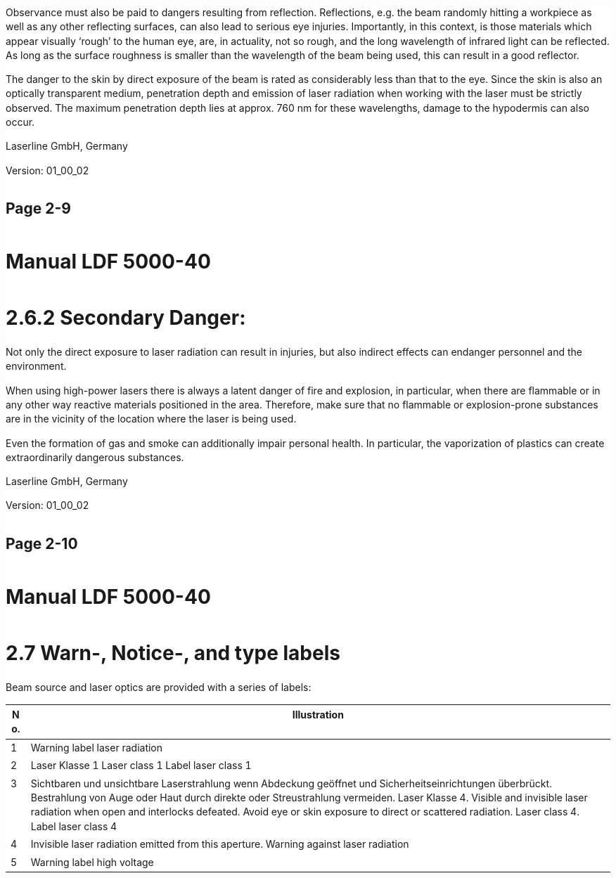 Observance must also be paid to dangers resulting from reflection. Reflections, e.g. the beam randomly hitting a workpiece as well as any other reflecting surfaces, can also lead to serious eye injuries. Importantly, in this context, is those materials which appear visually ‘rough’ to the human eye, are, in actuality, not so rough, and the long wavelength of infrared light can be reflected. As long as the surface roughness is smaller than the wavelength of the beam being used, this can result in a good reflector.

The danger to the skin by direct exposure of the beam is rated as considerably less than that to the eye. Since the skin is also an optically transparent medium, penetration depth and emission of laser radiation when working with the laser must be strictly observed. The maximum penetration depth lies at approx. 760 nm for these wavelengths, damage to the hypodermis can also occur.

Laserline GmbH, Germany

Version: 01_00_02

Page 2-9
---
# Manual LDF 5000-40

# 2.6.2 Secondary Danger:

Not only the direct exposure to laser radiation can result in injuries, but also indirect effects can endanger personnel and the environment.

When using high-power lasers there is always a latent danger of fire and explosion, in particular, when there are flammable or in any other way reactive materials positioned in the area. Therefore, make sure that no flammable or explosion-prone substances are in the vicinity of the location where the laser is being used.

Even the formation of gas and smoke can additionally impair personal health. In particular, the vaporization of plastics can create extraordinarily dangerous substances.

Laserline GmbH, Germany

Version: 01_00_02

Page 2-10
---
# Manual LDF 5000-40

# 2.7 Warn-, Notice-, and type labels

Beam source and laser optics are provided with a series of labels:

|No.|Illustration|
|---|---|
|1|Warning label laser radiation|
|2|Laser Klasse 1 Laser class 1 Label laser class 1|
|3|Sichtbaren und unsichtbare Laserstrahlung wenn Abdeckung geöffnet und Sicherheitseinrichtungen überbrückt. Bestrahlung von Auge oder Haut durch direkte oder Streustrahlung vermeiden. Laser Klasse 4. Visible and invisible laser radiation when open and interlocks defeated. Avoid eye or skin exposure to direct or scattered radiation. Laser class 4. Label laser class 4|
|4|Invisible laser radiation emitted from this aperture. Warning against laser radiation|
|5|Warning label high voltage|
